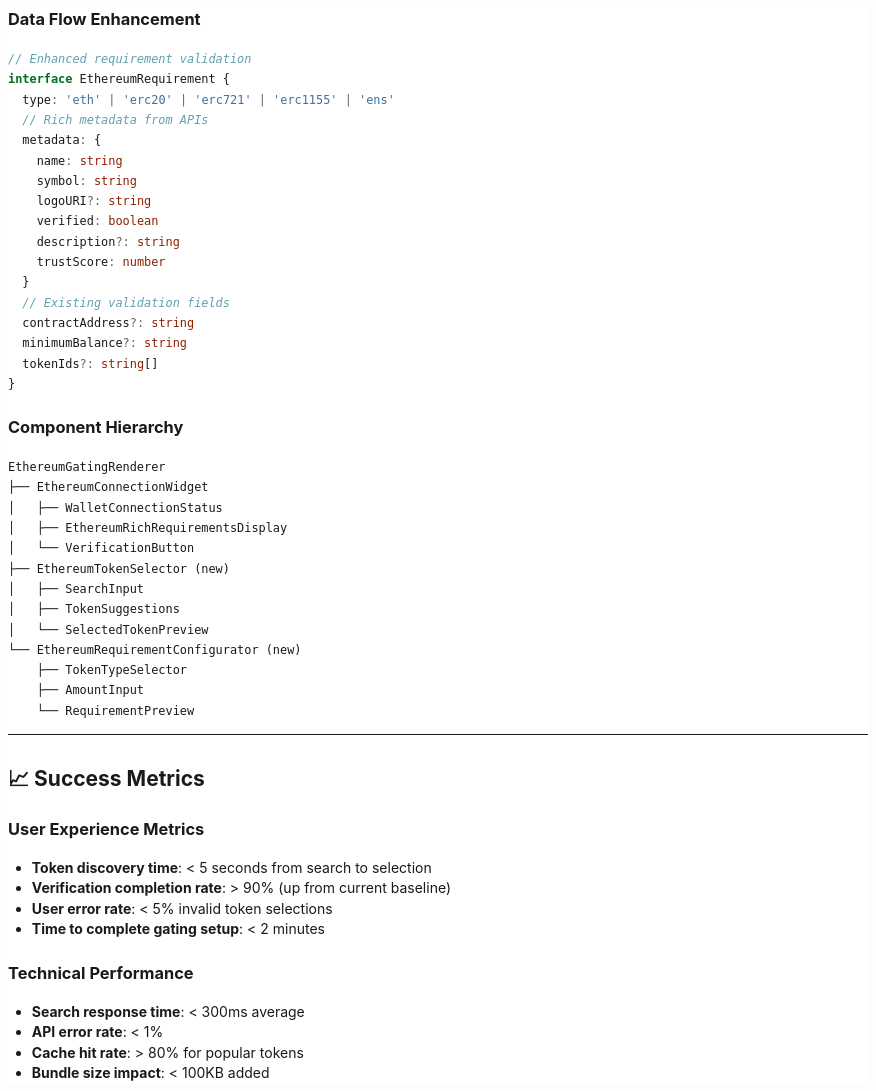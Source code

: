 ### **Data Flow Enhancement**

```typescript
// Enhanced requirement validation
interface EthereumRequirement {
  type: 'eth' | 'erc20' | 'erc721' | 'erc1155' | 'ens'
  // Rich metadata from APIs
  metadata: {
    name: string
    symbol: string
    logoURI?: string
    verified: boolean
    description?: string
    trustScore: number
  }
  // Existing validation fields
  contractAddress?: string
  minimumBalance?: string
  tokenIds?: string[]
}
```

### **Component Hierarchy**

```
EthereumGatingRenderer
├── EthereumConnectionWidget
│   ├── WalletConnectionStatus
│   ├── EthereumRichRequirementsDisplay
│   └── VerificationButton
├── EthereumTokenSelector (new)
│   ├── SearchInput
│   ├── TokenSuggestions
│   └── SelectedTokenPreview
└── EthereumRequirementConfigurator (new)
    ├── TokenTypeSelector
    ├── AmountInput
    └── RequirementPreview
```

---

## 📈 **Success Metrics**

### **User Experience Metrics**
- **Token discovery time**: < 5 seconds from search to selection
- **Verification completion rate**: > 90% (up from current baseline)
- **User error rate**: < 5% invalid token selections
- **Time to complete gating setup**: < 2 minutes

### **Technical Performance**
- **Search response time**: < 300ms average
- **API error rate**: < 1%
- **Cache hit rate**: > 80% for popular tokens
- **Bundle size impact**: < 100KB added
